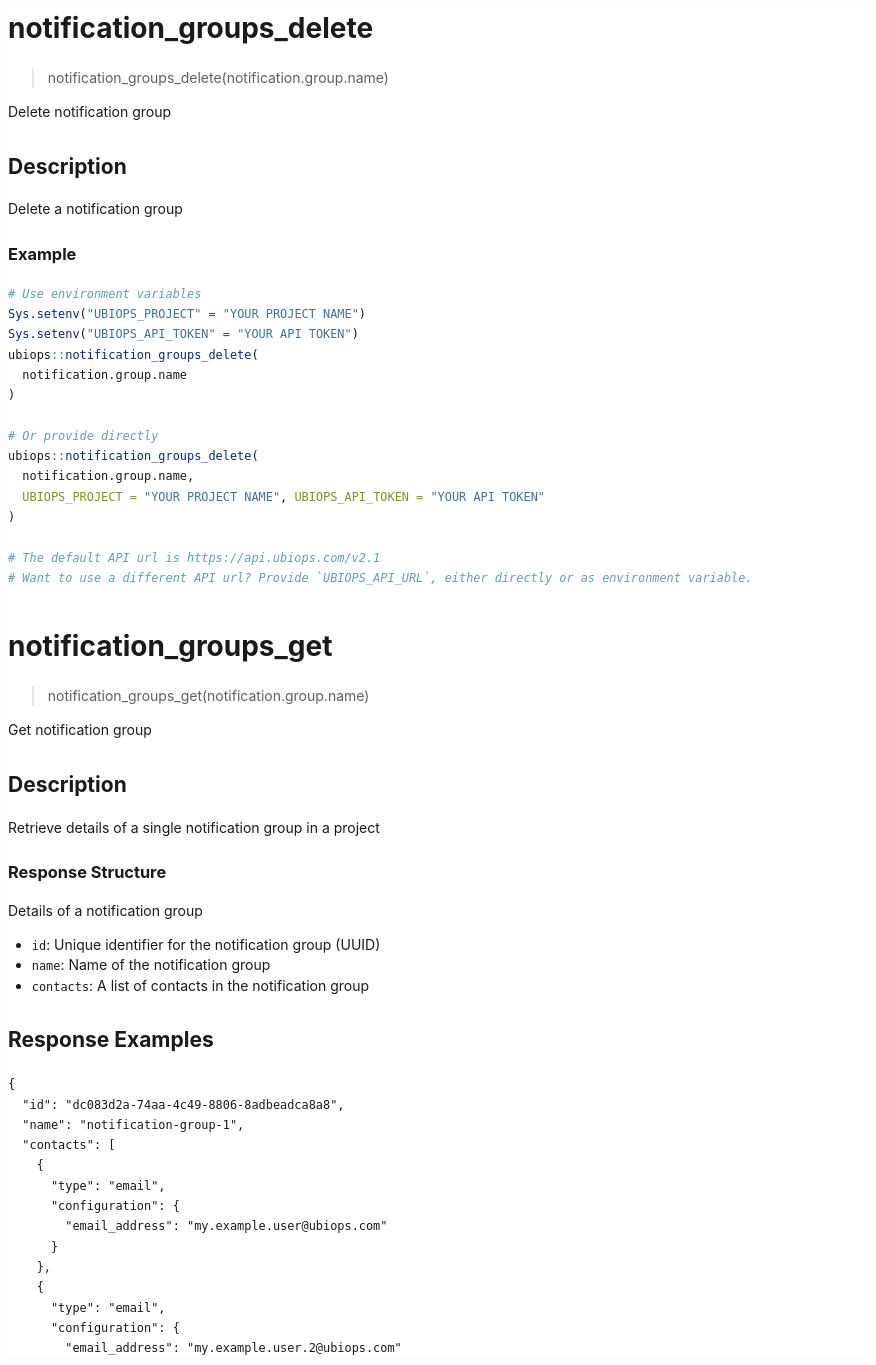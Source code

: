 
# **notification_groups_delete**
> notification_groups_delete(notification.group.name)

Delete notification group

## Description
Delete a notification group

### Example
```R
# Use environment variables
Sys.setenv("UBIOPS_PROJECT" = "YOUR PROJECT NAME")
Sys.setenv("UBIOPS_API_TOKEN" = "YOUR API TOKEN")
ubiops::notification_groups_delete(
  notification.group.name
)

# Or provide directly
ubiops::notification_groups_delete(
  notification.group.name,
  UBIOPS_PROJECT = "YOUR PROJECT NAME", UBIOPS_API_TOKEN = "YOUR API TOKEN"
)

# The default API url is https://api.ubiops.com/v2.1
# Want to use a different API url? Provide `UBIOPS_API_URL`, either directly or as environment variable.
```

# **notification_groups_get**
> notification_groups_get(notification.group.name)

Get notification group

## Description
Retrieve details of a single notification group in a project

### Response Structure
Details of a notification group

- `id`: Unique identifier for the notification group (UUID)
- `name`: Name of the notification group
- `contacts`: A list of contacts in the notification group

## Response Examples

```
{
  "id": "dc083d2a-74aa-4c49-8806-8adbeadca8a8",
  "name": "notification-group-1",
  "contacts": [
    {
      "type": "email",
      "configuration": {
        "email_address": "my.example.user@ubiops.com"
      }
    },
    {
      "type": "email",
      "configuration": {
        "email_address": "my.example.user.2@ubiops.com"
```